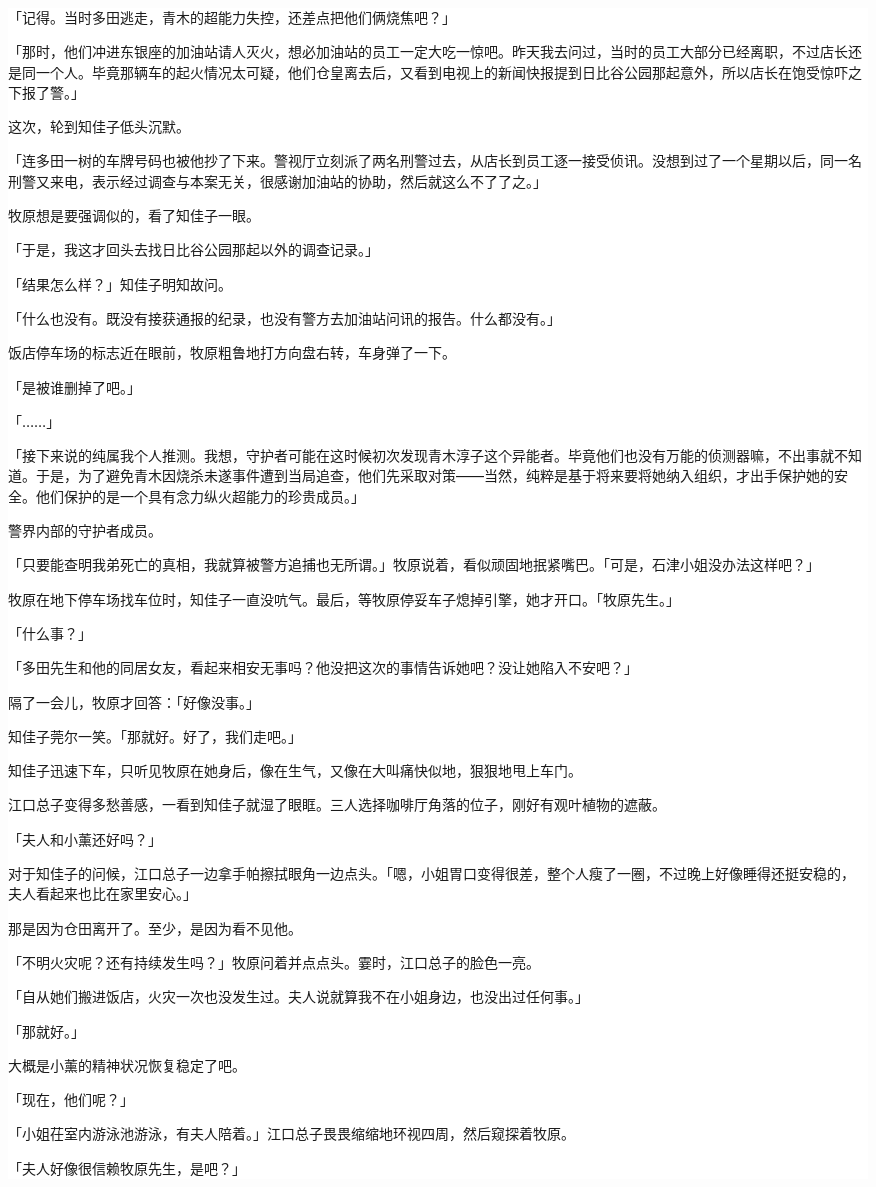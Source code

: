 「记得。当时多田逃走，青木的超能力失控，还差点把他们俩烧焦吧？」

「那时，他们冲进东银座的加油站请人灭火，想必加油站的员工一定大吃一惊吧。昨天我去问过，当时的员工大部分已经离职，不过店长还是同一个人。毕竟那辆车的起火情况太可疑，他们仓皇离去后，又看到电视上的新闻快报提到日比谷公园那起意外，所以店长在饱受惊吓之下报了警。」

这次，轮到知佳子低头沉默。

「连多田一树的车牌号码也被他抄了下来。警视厅立刻派了两名刑警过去，从店长到员工逐一接受侦讯。没想到过了一个星期以后，同一名刑警又来电，表示经过调查与本案无关，很感谢加油站的协助，然后就这么不了了之。」

牧原想是要强调似的，看了知佳子一眼。

「于是，我这才回头去找日比谷公园那起以外的调查记录。」

「结果怎么样？」知佳子明知故问。

「什么也没有。既没有接获通报的纪录，也没有警方去加油站问讯的报告。什么都没有。」

饭店停车场的标志近在眼前，牧原粗鲁地打方向盘右转，车身弹了一下。

「是被谁删掉了吧。」

「……」

「接下来说的纯属我个人推测。我想，守护者可能在这时候初次发现青木淳子这个异能者。毕竟他们也没有万能的侦测器嘛，不出事就不知道。于是，为了避免青木因烧杀未遂事件遭到当局追查，他们先采取对策——当然，纯粹是基于将来要将她纳入组织，才出手保护她的安全。他们保护的是一个具有念力纵火超能力的珍贵成员。」

警界内部的守护者成员。

「只要能查明我弟死亡的真相，我就算被警方追捕也无所谓。」牧原说着，看似顽固地抿紧嘴巴。「可是，石津小姐没办法这样吧？」

牧原在地下停车场找车位时，知佳子一直没吭气。最后，等牧原停妥车子熄掉引擎，她才开口。「牧原先生。」

「什么事？」

「多田先生和他的同居女友，看起来相安无事吗？他没把这次的事情告诉她吧？没让她陷入不安吧？」

隔了一会儿，牧原才回答：「好像没事。」

知佳子莞尔一笑。「那就好。好了，我们走吧。」

知佳子迅速下车，只听见牧原在她身后，像在生气，又像在大叫痛快似地，狠狠地甩上车门。

江口总子变得多愁善感，一看到知佳子就湿了眼眶。三人选择咖啡厅角落的位子，刚好有观叶植物的遮蔽。

「夫人和小薰还好吗？」

对于知佳子的问候，江口总子一边拿手帕擦拭眼角一边点头。「嗯，小姐胃口变得很差，整个人瘦了一圈，不过晚上好像睡得还挺安稳的，夫人看起来也比在家里安心。」

那是因为仓田离开了。至少，是因为看不见他。

「不明火灾呢？还有持续发生吗？」牧原问着并点点头。霎时，江口总子的脸色一亮。

「自从她们搬进饭店，火灾一次也没发生过。夫人说就算我不在小姐身边，也没出过任何事。」

「那就好。」

大概是小薰的精神状况恢复稳定了吧。

「现在，他们呢？」

「小姐茌室内游泳池游泳，有夫人陪着。」江口总子畏畏缩缩地环视四周，然后窥探着牧原。

「夫人好像很信赖牧原先生，是吧？」
